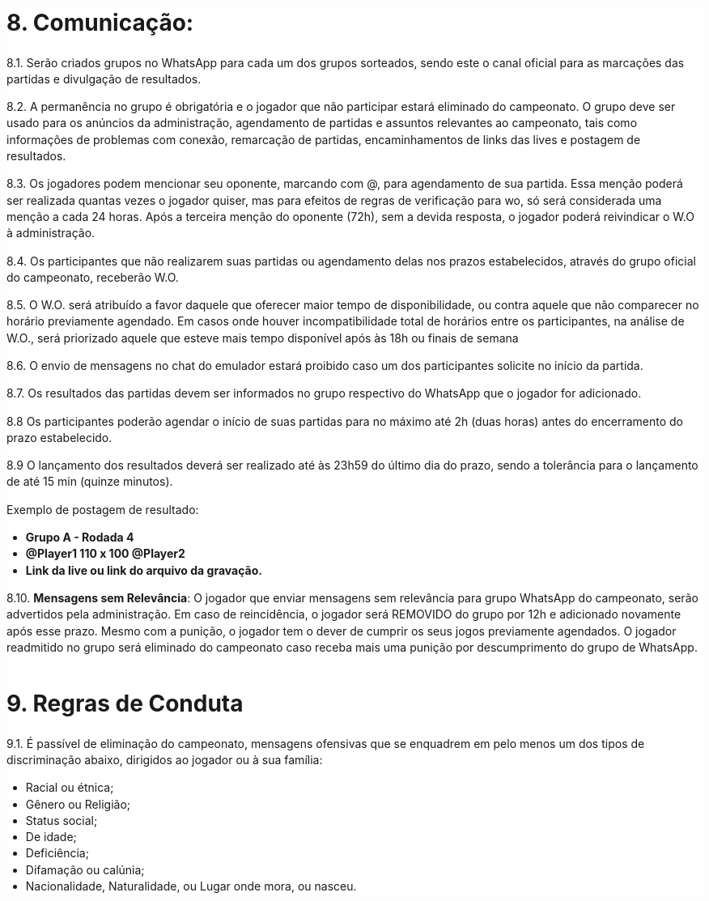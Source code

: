 # **8. Comunicação:**

8.1.	Serão criados grupos no WhatsApp para cada um dos grupos sorteados, sendo este o canal oficial para as marcações das partidas e divulgação de resultados.
  	
8.2.	A permanência no grupo é obrigatória e o jogador que não participar estará eliminado do campeonato. O grupo deve ser usado para os anúncios da administração, agendamento de partidas e assuntos relevantes ao campeonato, tais como informações de problemas com conexão, remarcação de partidas, encaminhamentos de links das lives e postagem de resultados.

8.3.	Os jogadores podem mencionar seu oponente, marcando com @, para agendamento de sua partida. Essa menção poderá ser realizada quantas vezes o jogador quiser, mas para efeitos de regras de verificação para wo, só será considerada uma menção a cada 24 horas. Após a terceira menção do oponente (72h), sem a devida resposta, o jogador poderá reivindicar o W.O à administração.

8.4.	Os participantes que não realizarem suas partidas ou agendamento delas nos prazos estabelecidos, através do grupo oficial do campeonato, receberão W.O.

8.5.	O W.O. será atribuído a favor daquele que oferecer maior tempo de disponibilidade, ou contra aquele que não comparecer no horário previamente agendado. Em casos onde houver incompatibilidade total de horários entre os participantes, na análise de W.O., será priorizado aquele que esteve mais tempo disponível após às 18h ou finais de semana

8.6.	O envio de mensagens no chat do emulador estará proibido caso um dos participantes solicite no início da partida.

8.7.	Os resultados das partidas devem ser informados no grupo respectivo do WhatsApp que o jogador for adicionado.

8.8     Os participantes poderão agendar o início de suas partidas para no máximo até 2h (duas horas) antes do encerramento do prazo estabelecido.

8.9    O lançamento dos resultados deverá ser realizado até às 23h59 do último dia do prazo, sendo a tolerância para o lançamento de até 15 min (quinze minutos).

Exemplo de postagem de resultado:

- **Grupo A - Rodada 4**
- **@Player1 110 x 100 @Player2**
- **Link da live ou link do arquivo da gravação.**

8.10.	**Mensagens sem Relevância**: O jogador que enviar mensagens sem relevância para grupo WhatsApp do campeonato, serão advertidos pela administração. Em caso de reincidência, o jogador será REMOVIDO do grupo por 12h e adicionado novamente após esse prazo. Mesmo com a punição, o jogador tem o dever de cumprir os seus jogos previamente agendados. O jogador readmitido no grupo será eliminado do campeonato caso receba mais uma punição por descumprimento do grupo de WhatsApp.

# **9. Regras de Conduta**

9.1.	É passível de eliminação do campeonato, mensagens ofensivas que se enquadrem em pelo menos um dos tipos de discriminação abaixo, dirigidos ao jogador ou à sua família:

- Racial ou étnica;
- Gênero ou Religião;
- Status social;
- De idade;
- Deficiência;
- Difamação ou calúnia;
- Nacionalidade, Naturalidade, ou Lugar onde mora, ou nasceu.
